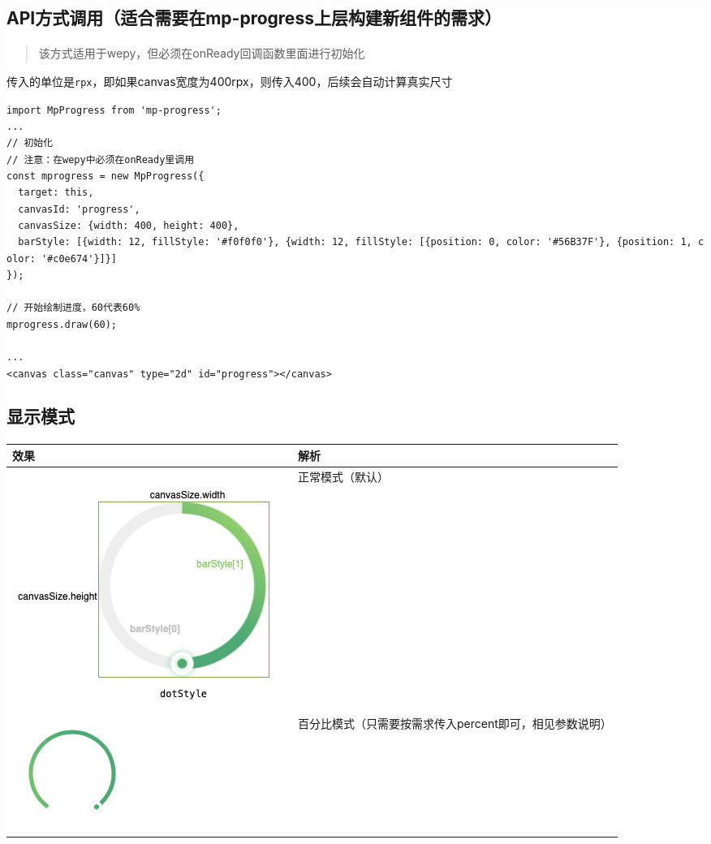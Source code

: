 ## API方式调用（适合需要在mp-progress上层构建新组件的需求）

> 该方式适用于wepy，但必须在onReady回调函数里面进行初始化

传入的单位是`rpx`，即如果canvas宽度为400rpx，则传入400，后续会自动计算真实尺寸
```
import MpProgress from 'mp-progress';
...
// 初始化
// 注意：在wepy中必须在onReady里调用
const mprogress = new MpProgress({
  target: this,
  canvasId: 'progress',
  canvasSize: {width: 400, height: 400},
  barStyle: [{width: 12, fillStyle: '#f0f0f0'}, {width: 12, fillStyle: [{position: 0, color: '#56B37F'}, {position: 1, color: '#c0e674'}]}]
});

// 开始绘制进度，60代表60%
mprogress.draw(60);

...
<canvas class="canvas" type="2d" id="progress"></canvas>
```
## 显示模式

|效果|解析|
|:----|:-----|
|![正常模式](assets/images/params.png)|正常模式（默认）|
|![百分比模式](assets/images/percent.png)|百分比模式（只需要按需求传入percent即可，相见参数说明）|
